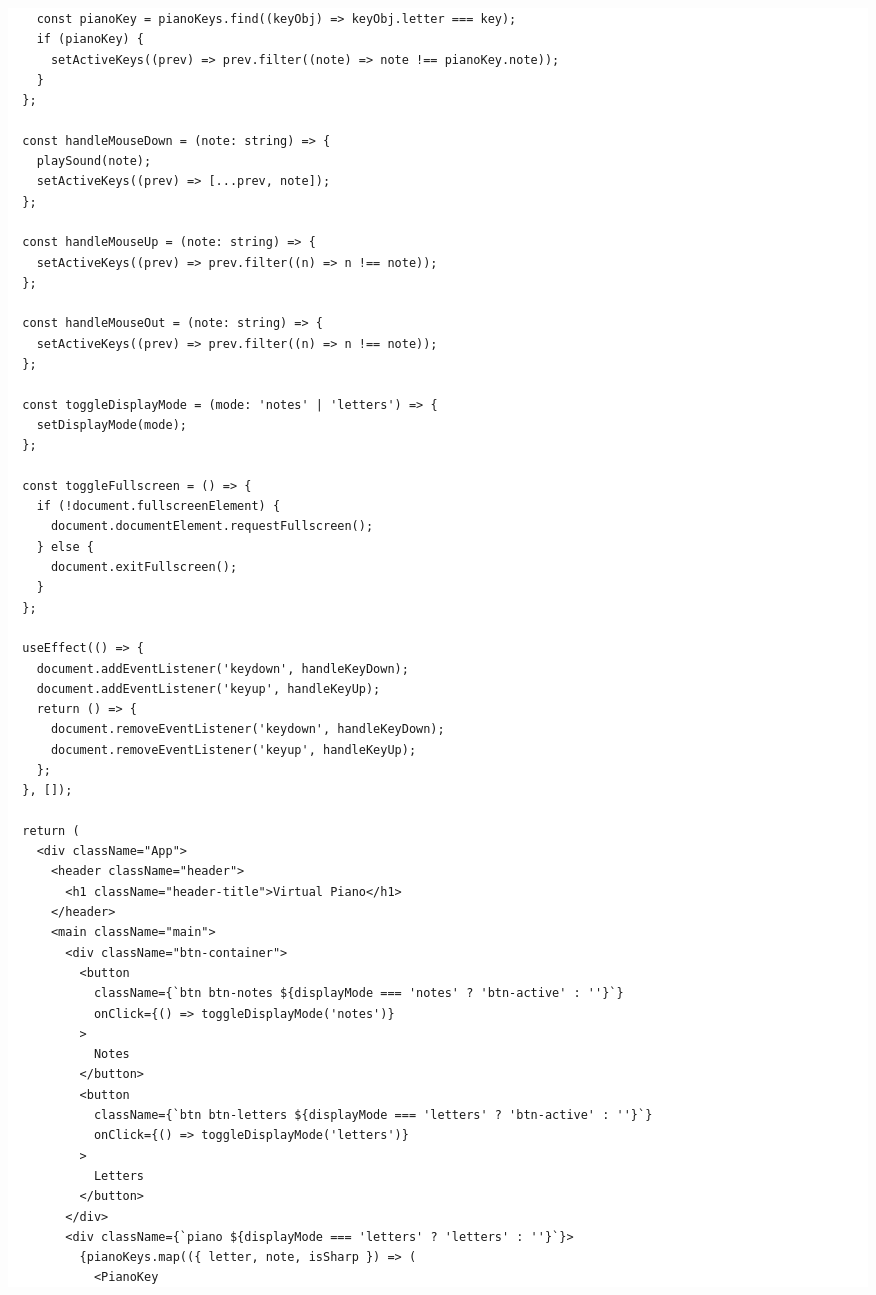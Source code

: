 ```tsx
    const pianoKey = pianoKeys.find((keyObj) => keyObj.letter === key);
    if (pianoKey) {
      setActiveKeys((prev) => prev.filter((note) => note !== pianoKey.note));
    }
  };

  const handleMouseDown = (note: string) => {
    playSound(note);
    setActiveKeys((prev) => [...prev, note]);
  };

  const handleMouseUp = (note: string) => {
    setActiveKeys((prev) => prev.filter((n) => n !== note));
  };

  const handleMouseOut = (note: string) => {
    setActiveKeys((prev) => prev.filter((n) => n !== note));
  };

  const toggleDisplayMode = (mode: 'notes' | 'letters') => {
    setDisplayMode(mode);
  };

  const toggleFullscreen = () => {
    if (!document.fullscreenElement) {
      document.documentElement.requestFullscreen();
    } else {
      document.exitFullscreen();
    }
  };

  useEffect(() => {
    document.addEventListener('keydown', handleKeyDown);
    document.addEventListener('keyup', handleKeyUp);
    return () => {
      document.removeEventListener('keydown', handleKeyDown);
      document.removeEventListener('keyup', handleKeyUp);
    };
  }, []);

  return (
    <div className="App">
      <header className="header">
        <h1 className="header-title">Virtual Piano</h1>
      </header>
      <main className="main">
        <div className="btn-container">
          <button
            className={`btn btn-notes ${displayMode === 'notes' ? 'btn-active' : ''}`}
            onClick={() => toggleDisplayMode('notes')}
          >
            Notes
          </button>
          <button
            className={`btn btn-letters ${displayMode === 'letters' ? 'btn-active' : ''}`}
            onClick={() => toggleDisplayMode('letters')}
          >
            Letters
          </button>
        </div>
        <div className={`piano ${displayMode === 'letters' ? 'letters' : ''}`}>
          {pianoKeys.map(({ letter, note, isSharp }) => (
            <PianoKey
```

  [key: string]: HTMLAudioElement;